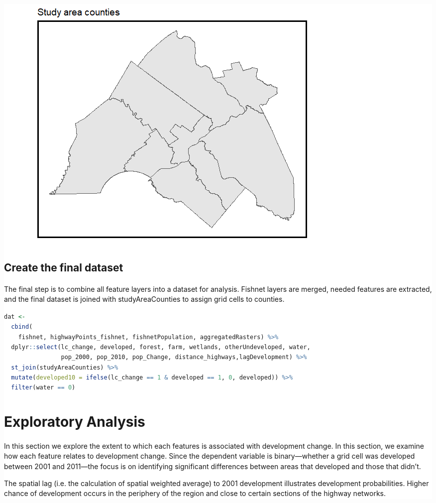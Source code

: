 ![](DVR_Urban-Growth-Modeling_files/figure-html/unnamed-chunk-19-1.png)
## Create the final dataset
The final step is to combine all feature layers into a dataset for analysis. Fishnet layers are merged, needed features are extracted, and the final dataset is joined with studyAreaCounties to assign grid cells to counties. 


``` r
dat <- 
  cbind(
    fishnet, highwayPoints_fishnet, fishnetPopulation, aggregatedRasters) %>%
  dplyr::select(lc_change, developed, forest, farm, wetlands, otherUndeveloped, water,
                pop_2000, pop_2010, pop_Change, distance_highways,lagDevelopment) %>%
  st_join(studyAreaCounties) %>%
  mutate(developed10 = ifelse(lc_change == 1 & developed == 1, 0, developed)) %>%
  filter(water == 0) 
```
# Exploratory Analysis
In this section we explore the extent to which each features is associated with development change. In this section, we examine how each feature relates to development change. Since the dependent variable is binary—whether a grid cell was developed between 2001 and 2011—the focus is on identifying significant differences between areas that developed and those that didn’t.

The spatial lag (i.e. the calculation of spatial weighted average) to 2001 development illustrates development probabilities. Higher chance of development occurs in the periphery of the region and close to certain sections of the highway networks.
